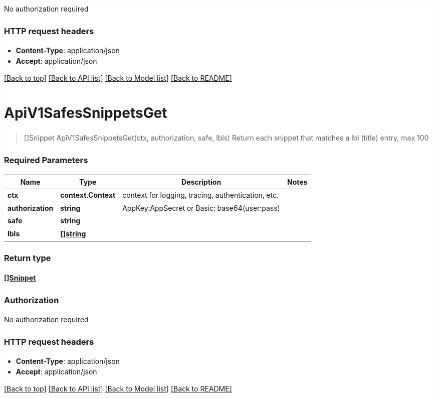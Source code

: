 No authorization required

### HTTP request headers

 - **Content-Type**: application/json
 - **Accept**: application/json

[[Back to top]](#) [[Back to API list]](../README.md#documentation-for-api-endpoints) [[Back to Model list]](../README.md#documentation-for-models) [[Back to README]](../README.md)

# **ApiV1SafesSnippetsGet**
> []Snippet ApiV1SafesSnippetsGet(ctx, authorization, safe, lbls)
Return each snippet that matches a lbl (title) entry, max 100

### Required Parameters

Name | Type | Description  | Notes
------------- | ------------- | ------------- | -------------
 **ctx** | **context.Context** | context for logging, tracing, authentication, etc.
  **authorization** | **string**| AppKey:AppSecret or Basic: base64(user:pass) | 
  **safe** | **string**|  | 
  **lbls** | [**[]string**](string.md)|  | 

### Return type

[**[]Snippet**](Snippet.md)

### Authorization

No authorization required

### HTTP request headers

 - **Content-Type**: application/json
 - **Accept**: application/json

[[Back to top]](#) [[Back to API list]](../README.md#documentation-for-api-endpoints) [[Back to Model list]](../README.md#documentation-for-models) [[Back to README]](../README.md)

